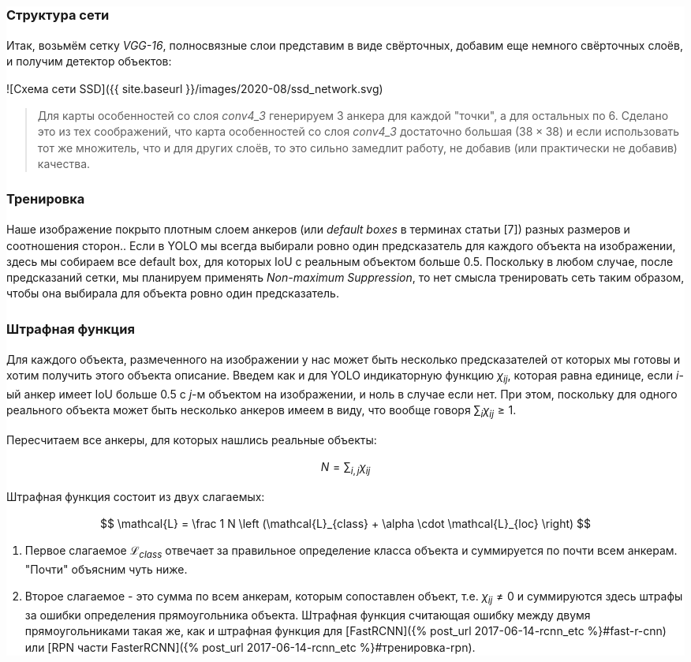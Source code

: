 ### Структура сети

Итак, возьмём сетку *VGG-16*, полносвязные слои представим в виде свёрточных, добавим еще немного свёрточных слоёв, и получим детектор объектов:

![Схема сети SSD]({{ site.baseurl }}/images/2020-08/ssd_network.svg)

> Для карты особенностей со слоя *conv4_3* генерируем 3 анкера для каждой "точки", а для остальных по 6. Сделано это из тех соображений, что карта
> особенностей со слоя *conv4_3* достаточно большая ($38 \times 38$) и если использовать тот же множитель, что и для других слоёв, то это сильно
> замедлит работу, не добавив (или практически не добавив) качества.

### Тренировка

Наше изображение покрыто плотным слоем анкеров (или *default boxes* в терминах статьи [7]) разных размеров и соотношения сторон.. Если в YOLO
мы всегда выбирали ровно один предсказатель для каждого объекта на изображении, здесь мы собираем все default box, для которых IoU с реальным
объектом больше 0.5. Поскольку в любом случае, после предсказаний сетки, мы планируем применять *Non-maximum Suppression*, то нет смысла тренировать
сеть таким образом, чтобы она выбирала для объекта ровно один предсказатель.

### Штрафная функция

Для каждого объекта, размеченного на изображении у нас может быть несколько предсказателей от которых мы готовы и хотим получить этого объекта
описание. Введем как и для YOLO индикаторную функцию $\chi_{ij}$, которая равна единице, если $i$-ый анкер имеет IoU больше $0.5$ с $j$-м объектом на
изображении, и ноль в случае если нет. При этом, поскольку для одного реального объекта может быть несколько анкеров имеем в виду, что вообще говоря
$\sum_i \chi_{ij} \ge 1$.

Пересчитаем все анкеры, для которых нашлись реальные объекты:

$$
N = \sum_{i, j} \chi_{ij}
$$

Штрафная функция состоит из двух слагаемых:

$$
\mathcal{L} = \frac 1 N \left (\mathcal{L}_{class} + \alpha \cdot \mathcal{L}_{loc} \right)
$$

1. Первое слагаемое $\mathcal{L}_{class}$ отвечает за правильное определение класса объекта и суммируется по почти всем анкерам. "Почти" объясним
чуть ниже. 

2. Второе слагаемое - это сумма по всем анкерам, которым сопоставлен объект, т.е. $\chi_{ij} \neq 0$ и суммируются здесь штрафы за ошибки определения
прямоугольника объекта. Штрафная функция считающая ошибку между двумя прямоугольниками такая же, как и штрафная функция для
[FastRCNN]({% post_url 2017-06-14-rcnn_etc %}#fast-r-cnn) или [RPN части FasterRCNN]({% post_url 2017-06-14-rcnn_etc %}#тренировка-rpn).
